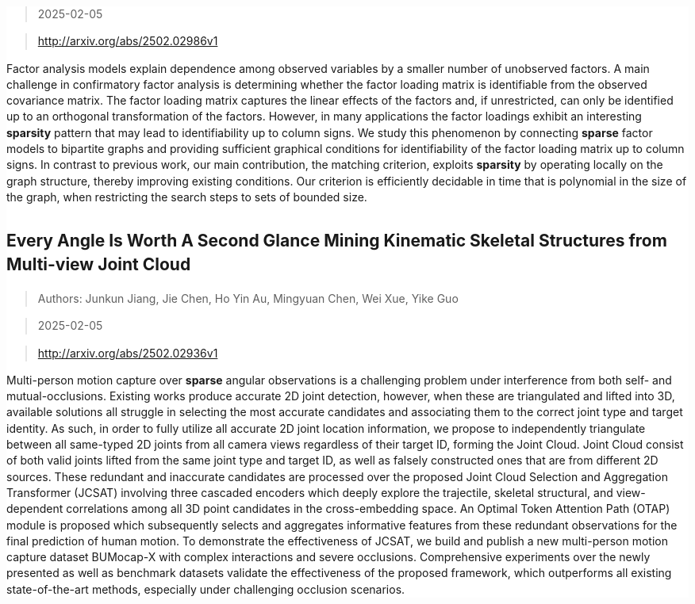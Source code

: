 >2025-02-05

> http://arxiv.org/abs/2502.02986v1

Factor analysis models explain dependence among observed variables by a
smaller number of unobserved factors. A main challenge in confirmatory factor
analysis is determining whether the factor loading matrix is identifiable from
the observed covariance matrix. The factor loading matrix captures the linear
effects of the factors and, if unrestricted, can only be identified up to an
orthogonal transformation of the factors. However, in many applications the
factor loadings exhibit an interesting **sparsity** pattern that may lead to
identifiability up to column signs. We study this phenomenon by connecting
**sparse** factor models to bipartite graphs and providing sufficient graphical
conditions for identifiability of the factor loading matrix up to column signs.
In contrast to previous work, our main contribution, the matching criterion,
exploits **sparsity** by operating locally on the graph structure, thereby
improving existing conditions. Our criterion is efficiently decidable in time
that is polynomial in the size of the graph, when restricting the search steps
to sets of bounded size.


## Every Angle Is Worth A Second Glance Mining Kinematic Skeletal Structures from Multi-view Joint Cloud

>Authors: Junkun Jiang, Jie Chen, Ho Yin Au, Mingyuan Chen, Wei Xue, Yike Guo

>2025-02-05

> http://arxiv.org/abs/2502.02936v1

Multi-person motion capture over **sparse** angular observations is a challenging
problem under interference from both self- and mutual-occlusions. Existing
works produce accurate 2D joint detection, however, when these are triangulated
and lifted into 3D, available solutions all struggle in selecting the most
accurate candidates and associating them to the correct joint type and target
identity. As such, in order to fully utilize all accurate 2D joint location
information, we propose to independently triangulate between all same-typed 2D
joints from all camera views regardless of their target ID, forming the Joint
Cloud. Joint Cloud consist of both valid joints lifted from the same joint type
and target ID, as well as falsely constructed ones that are from different 2D
sources. These redundant and inaccurate candidates are processed over the
proposed Joint Cloud Selection and Aggregation Transformer (JCSAT) involving
three cascaded encoders which deeply explore the trajectile, skeletal
structural, and view-dependent correlations among all 3D point candidates in
the cross-embedding space. An Optimal Token Attention Path (OTAP) module is
proposed which subsequently selects and aggregates informative features from
these redundant observations for the final prediction of human motion. To
demonstrate the effectiveness of JCSAT, we build and publish a new multi-person
motion capture dataset BUMocap-X with complex interactions and severe
occlusions. Comprehensive experiments over the newly presented as well as
benchmark datasets validate the effectiveness of the proposed framework, which
outperforms all existing state-of-the-art methods, especially under challenging
occlusion scenarios.
